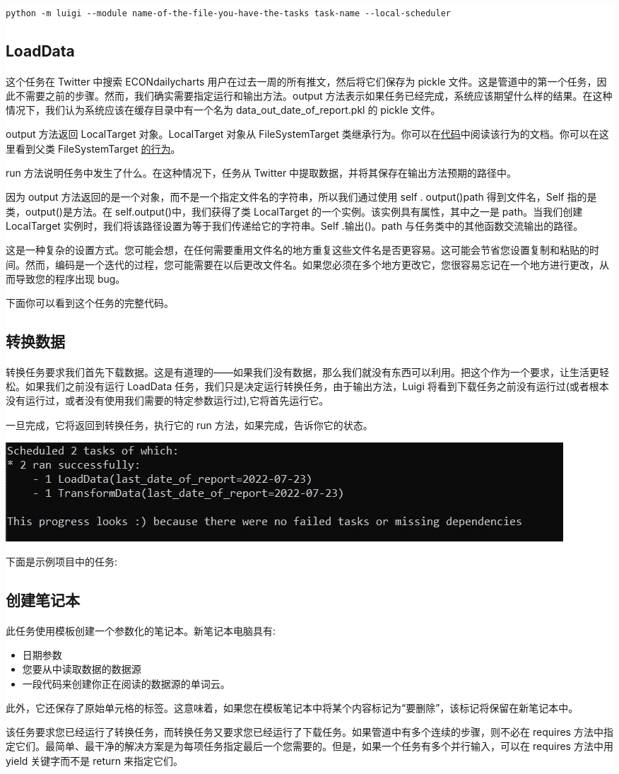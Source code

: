 ```
python -m luigi --module name-of-the-file-you-have-the-tasks task-name --local-scheduler
```

## **LoadData**

这个任务在 Twitter 中搜索 ECONdailycharts 用户在过去一周的所有推文，然后将它们保存为 pickle 文件。这是管道中的第一个任务，因此不需要之前的步骤。然而，我们确实需要指定运行和输出方法。output 方法表示如果任务已经完成，系统应该期望什么样的结果。在这种情况下，我们认为系统应该在缓存目录中有一个名为 data_out_date_of_report.pkl 的 pickle 文件。

output 方法返回 LocalTarget 对象。LocalTarget 对象从 FileSystemTarget 类继承行为。你可以在[代码](https://luigi.readthedocs.io/en/stable/_modules/luigi/local_target.html)中阅读该行为的文档。你可以在这里看到父类 FileSystemTarget [的行为](https://luigi.readthedocs.io/en/stable/_modules/luigi/target.html)。

run 方法说明任务中发生了什么。在这种情况下，任务从 Twitter 中提取数据，并将其保存在输出方法预期的路径中。

因为 output 方法返回的是一个对象，而不是一个指定文件名的字符串，所以我们通过使用 self . output()path 得到文件名，Self 指的是类，output()是方法。在 self.output()中，我们获得了类 LocalTarget 的一个实例。该实例具有属性，其中之一是 path。当我们创建 LocalTarget 实例时，我们将该路径设置为等于我们传递给它的字符串。Self .输出()。path 与任务类中的其他函数交流输出的路径。

这是一种复杂的设置方式。您可能会想，在任何需要重用文件名的地方重复这些文件名是否更容易。这可能会节省您设置复制和粘贴的时间。然而，编码是一个迭代的过程，您可能需要在以后更改文件名。如果您必须在多个地方更改它，您很容易忘记在一个地方进行更改，从而导致您的程序出现 bug。

下面你可以看到这个任务的完整代码。

## **转换数据**

转换任务要求我们首先下载数据。这是有道理的——如果我们没有数据，那么我们就没有东西可以利用。把这个作为一个要求，让生活更轻松。如果我们之前没有运行 LoadData 任务，我们只是决定运行转换任务，由于输出方法，Luigi 将看到下载任务之前没有运行过(或者根本没有运行过，或者没有使用我们需要的特定参数运行过),它将首先运行它。

一旦完成，它将返回到转换任务，执行它的 run 方法，如果完成，告诉你它的状态。

![](img/c06766736d04309778deea640fedafe9.png)

下面是示例项目中的任务:

## **创建笔记本**

此任务使用模板创建一个参数化的笔记本。新笔记本电脑具有:

*   日期参数
*   您要从中读取数据的数据源
*   一段代码来创建你正在阅读的数据源的单词云。

此外，它还保存了原始单元格的标签。这意味着，如果您在模板笔记本中将某个内容标记为“要删除”，该标记将保留在新笔记本中。

该任务要求您已经运行了转换任务，而转换任务又要求您已经运行了下载任务。如果管道中有多个连续的步骤，则不必在 requires 方法中指定它们。最简单、最干净的解决方案是为每项任务指定最后一个您需要的。但是，如果一个任务有多个并行输入，可以在 requires 方法中用 yield 关键字而不是 return 来指定它们。
